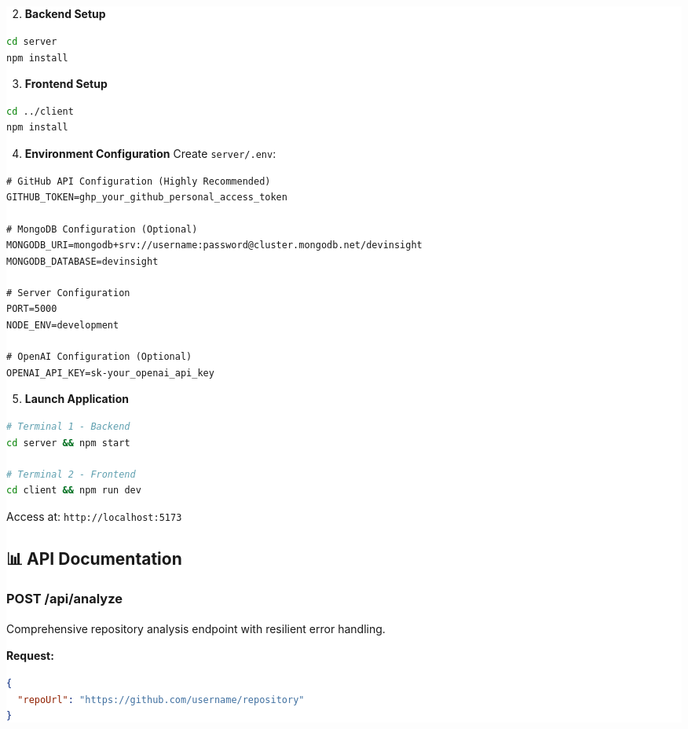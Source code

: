 2. **Backend Setup**

```bash
cd server
npm install
```

3. **Frontend Setup**

```bash
cd ../client
npm install
```

4. **Environment Configuration**
   Create `server/.env`:

```env
# GitHub API Configuration (Highly Recommended)
GITHUB_TOKEN=ghp_your_github_personal_access_token

# MongoDB Configuration (Optional)
MONGODB_URI=mongodb+srv://username:password@cluster.mongodb.net/devinsight
MONGODB_DATABASE=devinsight

# Server Configuration
PORT=5000
NODE_ENV=development

# OpenAI Configuration (Optional)
OPENAI_API_KEY=sk-your_openai_api_key
```

5. **Launch Application**

```bash
# Terminal 1 - Backend
cd server && npm start

# Terminal 2 - Frontend
cd client && npm run dev
```

Access at: `http://localhost:5173`

## 📊 API Documentation

### POST /api/analyze

Comprehensive repository analysis endpoint with resilient error handling.

**Request:**

```json
{
  "repoUrl": "https://github.com/username/repository"
}
```
